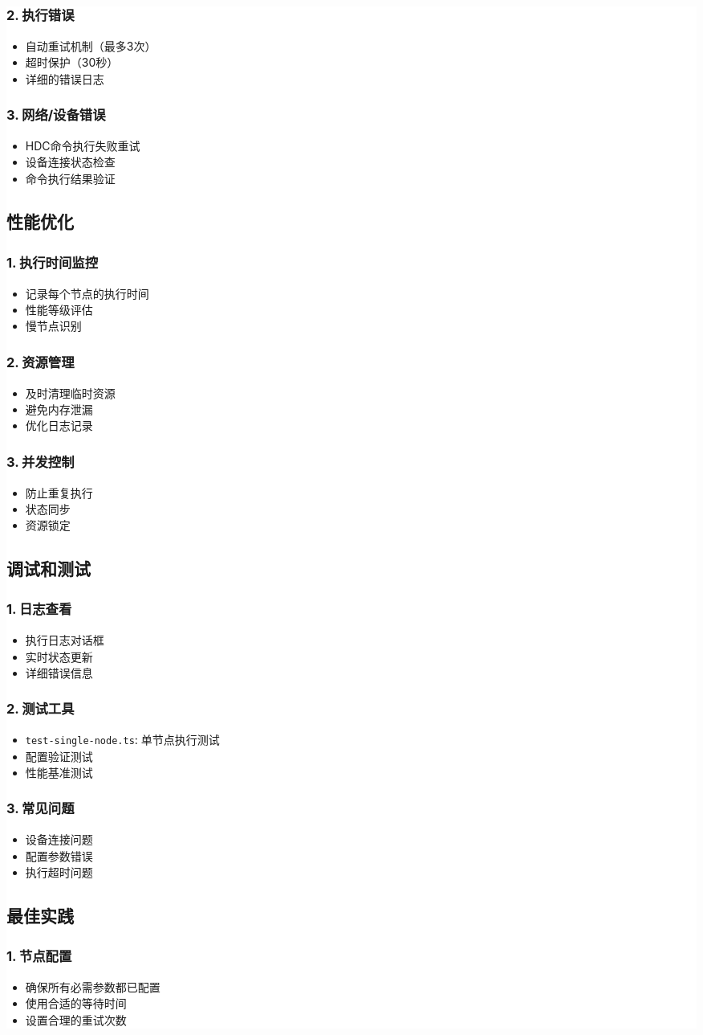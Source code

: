 ### 2. 执行错误
- 自动重试机制（最多3次）
- 超时保护（30秒）
- 详细的错误日志

### 3. 网络/设备错误
- HDC命令执行失败重试
- 设备连接状态检查
- 命令执行结果验证

## 性能优化

### 1. 执行时间监控
- 记录每个节点的执行时间
- 性能等级评估
- 慢节点识别

### 2. 资源管理
- 及时清理临时资源
- 避免内存泄漏
- 优化日志记录

### 3. 并发控制
- 防止重复执行
- 状态同步
- 资源锁定

## 调试和测试

### 1. 日志查看
- 执行日志对话框
- 实时状态更新
- 详细错误信息

### 2. 测试工具
- `test-single-node.ts`: 单节点执行测试
- 配置验证测试
- 性能基准测试

### 3. 常见问题
- 设备连接问题
- 配置参数错误
- 执行超时问题

## 最佳实践

### 1. 节点配置
- 确保所有必需参数都已配置
- 使用合适的等待时间
- 设置合理的重试次数
